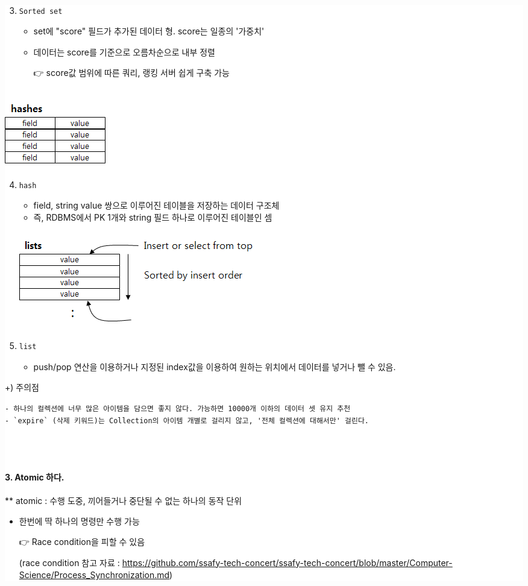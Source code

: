 3. `Sorted set`

   - set에 "score" 필드가 추가된 데이터 형. score는 일종의 '가중치' 

   - 데이터는 score를 기준으로 오름차순으로 내부 정렬

     👉 score값 범위에 따른 쿼리, 랭킹 서버 쉽게 구축 가능

<br />

<img src="../images/redis_hash.png">

4. `hash`

   - field, string value 쌍으로 이루어진 테이블을 저장하는 데이터 구조체
   - 즉, RDBMS에서 PK 1개와 string 필드 하나로 이루어진 테이블인 셈

   <br />

   <img src="../images/redis_list.png">

5. `list`

   - push/pop 연산을 이용하거나 지정된 index값을 이용하여 원하는 위치에서 데이터를 넣거나 뺄 수 있음.



+) 주의점

	- 하나의 컬렉션에 너무 많은 아이템을 담으면 좋지 않다. 가능하면 10000개 이하의 데이터 셋 유지 추천
	- `expire` (삭제 키워드)는 Collection의 아이템 개별로 걸리지 않고, '전체 컬렉션에 대해서만' 걸린다.

<br />

<br />

#### 3. Atomic 하다.

** atomic : 수행 도중, 끼어들거나 중단될 수 없는 하나의 동작 단위

- 한번에 딱 하나의 명령만 수행 가능

  👉 Race condition을 피할 수 있음 

  (race condition 참고 자료 : https://github.com/ssafy-tech-concert/ssafy-tech-concert/blob/master/Computer-Science/Process_Synchronization.md)
